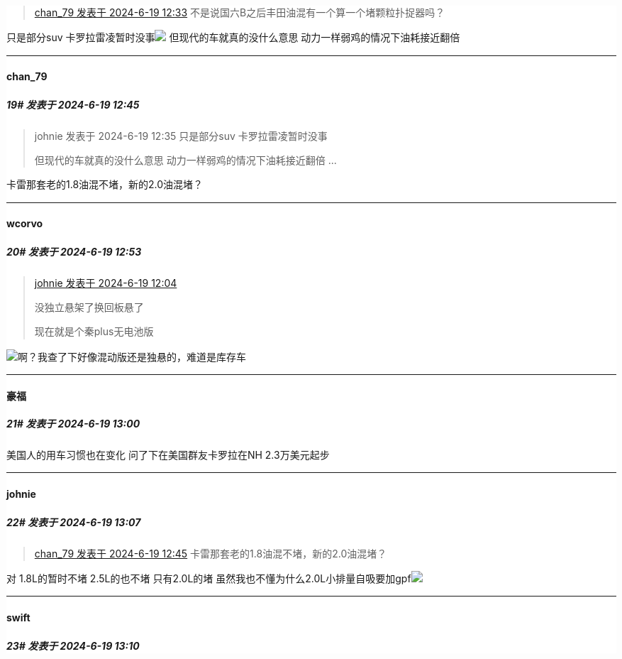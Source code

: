 <blockquote><a href="httphttps://bbs.saraba1st.com/2b/forum.php?mod=redirect&amp;goto=findpost&amp;pid=65296726&amp;ptid=2188173" target="_blank">chan_79 发表于 2024-6-19 12:33</a>
不是说国六B之后丰田油混有一个算一个堵颗粒扑捉器吗？</blockquote>
只是部分suv 卡罗拉雷凌暂时没事<img src="https://static.saraba1st.com/image/smiley/face2017/067.png" referrerpolicy="no-referrer">
但现代的车就真的没什么意思 动力一样弱鸡的情况下油耗接近翻倍

*****

####  chan_79  
##### 19#       发表于 2024-6-19 12:45

<blockquote>johnie 发表于 2024-6-19 12:35
只是部分suv 卡罗拉雷凌暂时没事

但现代的车就真的没什么意思 动力一样弱鸡的情况下油耗接近翻倍 ...</blockquote>
卡雷那套老的1.8油混不堵，新的2.0油混堵？

*****

####  wcorvo  
##### 20#       发表于 2024-6-19 12:53

<blockquote><a href="httphttps://bbs.saraba1st.com/2b/forum.php?mod=redirect&amp;goto=findpost&amp;pid=65296317&amp;ptid=2188173" target="_blank">johnie 发表于 2024-6-19 12:04</a>

没独立悬架了换回板悬了

现在就是个秦plus无电池版</blockquote>
<img src="https://static.saraba1st.com/image/smiley/face/155.gif" referrerpolicy="no-referrer">啊？我查了下好像混动版还是独悬的，难道是库存车

*****

####  豪福  
##### 21#       发表于 2024-6-19 13:00

美国人的用车习惯也在变化 问了下在美国群友卡罗拉在NH 2.3万美元起步

*****

####  johnie  
##### 22#       发表于 2024-6-19 13:07

<blockquote><a href="httphttps://bbs.saraba1st.com/2b/forum.php?mod=redirect&amp;goto=findpost&amp;pid=65296883&amp;ptid=2188173" target="_blank">chan_79 发表于 2024-6-19 12:45</a>
卡雷那套老的1.8油混不堵，新的2.0油混堵？</blockquote>
对 1.8L的暂时不堵 2.5L的也不堵 只有2.0L的堵
虽然我也不懂为什么2.0L小排量自吸要加gpf<img src="https://static.saraba1st.com/image/smiley/face2017/067.png" referrerpolicy="no-referrer">

*****

####  swift  
##### 23#       发表于 2024-6-19 13:10

